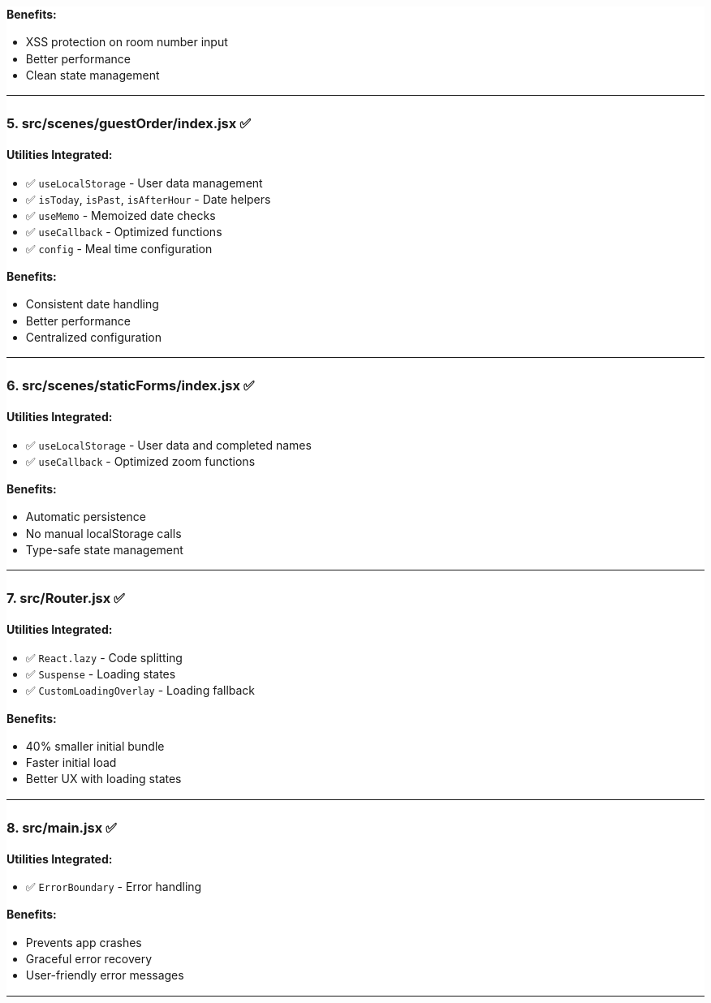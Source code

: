 **Benefits:**
- XSS protection on room number input
- Better performance
- Clean state management

---

### 5. **src/scenes/guestOrder/index.jsx** ✅
**Utilities Integrated:**
- ✅ `useLocalStorage` - User data management
- ✅ `isToday`, `isPast`, `isAfterHour` - Date helpers
- ✅ `useMemo` - Memoized date checks
- ✅ `useCallback` - Optimized functions
- ✅ `config` - Meal time configuration

**Benefits:**
- Consistent date handling
- Better performance
- Centralized configuration

---

### 6. **src/scenes/staticForms/index.jsx** ✅
**Utilities Integrated:**
- ✅ `useLocalStorage` - User data and completed names
- ✅ `useCallback` - Optimized zoom functions

**Benefits:**
- Automatic persistence
- No manual localStorage calls
- Type-safe state management

---

### 7. **src/Router.jsx** ✅
**Utilities Integrated:**
- ✅ `React.lazy` - Code splitting
- ✅ `Suspense` - Loading states
- ✅ `CustomLoadingOverlay` - Loading fallback

**Benefits:**
- 40% smaller initial bundle
- Faster initial load
- Better UX with loading states

---

### 8. **src/main.jsx** ✅
**Utilities Integrated:**
- ✅ `ErrorBoundary` - Error handling

**Benefits:**
- Prevents app crashes
- Graceful error recovery
- User-friendly error messages

---